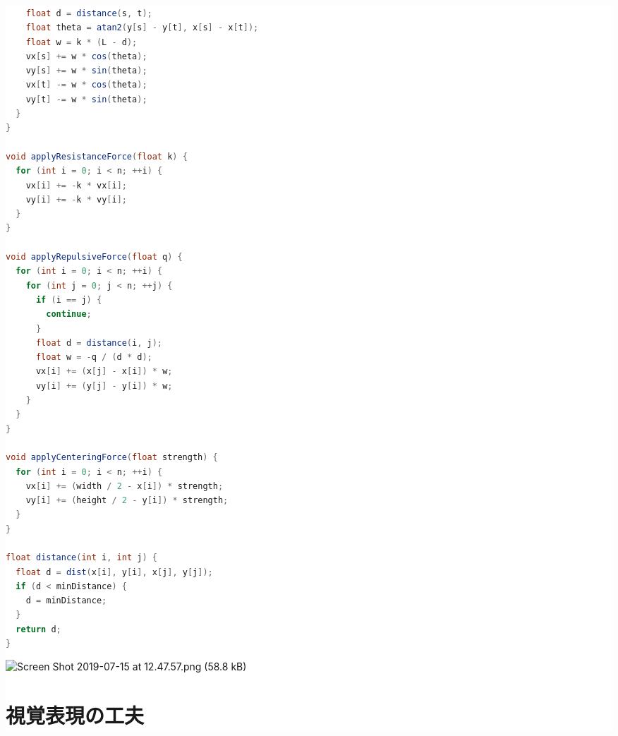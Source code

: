 ```java
    float d = distance(s, t);
    float theta = atan2(y[s] - y[t], x[s] - x[t]);
    float w = k * (L - d);
    vx[s] += w * cos(theta);
    vy[s] += w * sin(theta);
    vx[t] -= w * cos(theta);
    vy[t] -= w * sin(theta);
  }
}

void applyResistanceForce(float k) {
  for (int i = 0; i < n; ++i) {
    vx[i] += -k * vx[i];
    vy[i] += -k * vy[i];
  }
}

void applyRepulsiveForce(float q) {
  for (int i = 0; i < n; ++i) {
    for (int j = 0; j < n; ++j) {
      if (i == j) {
        continue;
      }
      float d = distance(i, j);
      float w = -q / (d * d);
      vx[i] += (x[j] - x[i]) * w;
      vy[i] += (y[j] - y[i]) * w;
    }
  }
}

void applyCenteringForce(float strength) {
  for (int i = 0; i < n; ++i) {
    vx[i] += (width / 2 - x[i]) * strength;
    vy[i] += (height / 2 - y[i]) * strength;
  }
}

float distance(int i, int j) {
  float d = dist(x[i], y[i], x[j], y[j]);
  if (d < minDistance) {
    d = minDistance;
  }
  return d;
}
```

![Screen Shot 2019-07-15 at 12.47.57.png (58.8 kB)](https://img.esa.io/uploads/production/attachments/8704/2019/07/15/28750/02010e08-2410-4664-8dc4-08aa908f89d1.png)

# 視覚表現の工夫
